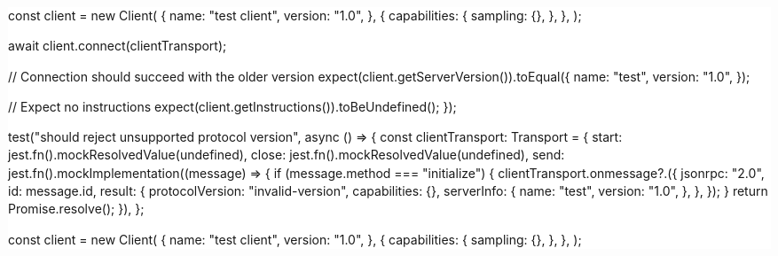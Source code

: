 const client = new Client(
{
name: "test client",
version: "1.0",
},
{
capabilities: {
sampling: {},
},
},
);

await client.connect(clientTransport);

// Connection should succeed with the older version
expect(client.getServerVersion()).toEqual({
name: "test",
version: "1.0",
});

// Expect no instructions
expect(client.getInstructions()).toBeUndefined();
});

test("should reject unsupported protocol version", async () => {
const clientTransport: Transport = {
start: jest.fn().mockResolvedValue(undefined),
close: jest.fn().mockResolvedValue(undefined),
send: jest.fn().mockImplementation((message) => {
if (message.method === "initialize") {
clientTransport.onmessage?.({
jsonrpc: "2.0",
id: message.id,
result: {
protocolVersion: "invalid-version",
capabilities: {},
serverInfo: {
name: "test",
version: "1.0",
},
},
});
}
return Promise.resolve();
}),
};

const client = new Client(
{
name: "test client",
version: "1.0",
},
{
capabilities: {
sampling: {},
},
},
);
